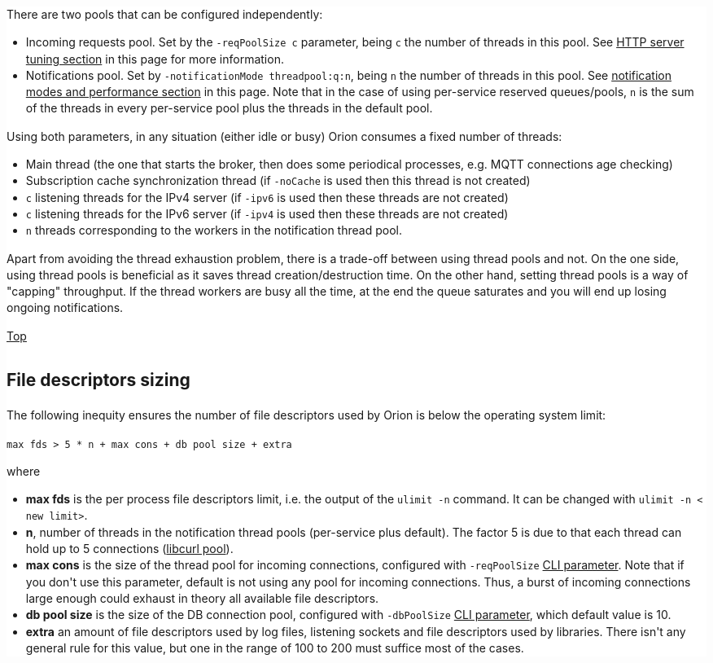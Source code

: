 There are two pools that can be configured independently:

* Incoming requests pool. Set by the `-reqPoolSize c` parameter, being `c` the number of threads
  in this pool. See [HTTP server tuning section](#http-server-tuning) in this page for more information.
* Notifications pool. Set by `-notificationMode threadpool:q:n`, being `n` the number of threads in this pool.
  See [notification modes and performance section](#notification-modes-and-performance) in this page.
  Note that in the case of using per-service reserved queues/pools, `n` is the sum of the threads in
  every per-service pool plus the threads in the default pool.

Using both parameters, in any situation (either idle or busy) Orion consumes a fixed number of threads:

* Main thread (the one that starts the broker, then does some periodical processes, e.g. MQTT connections age checking)
* Subscription cache synchronization thread (if `-noCache` is used then this thread is not created)
* `c` listening threads for the IPv4 server (if `-ipv6` is used then these threads are not created)
* `c` listening threads for the IPv6 server (if `-ipv4` is used then these threads are not created)
* `n` threads corresponding to the workers in the notification thread pool.

Apart from avoiding the thread exhaustion problem, there is a trade-off between using thread pools and
not. On the one side, using thread pools is beneficial as it saves thread creation/destruction time.
On the other hand, setting thread pools is a way of "capping" throughput. If the thread workers are busy
all the time, at the end the queue saturates and you will end up losing ongoing notifications.

[Top](#top)

## File descriptors sizing

The following inequity ensures the number of file descriptors used by Orion is below the operating system limit:

```
max fds > 5 * n + max cons + db pool size + extra
```

where

* **max fds** is the per process file descriptors limit, i.e. the output of the `ulimit -n` command. It can
  be changed with `ulimit -n <new limit>`.
* **n**, number of threads in the notification thread pools (per-service plus default). The factor 5 is due to
  that each thread can hold up to 5 connections ([libcurl pool](https://curl.haxx.se/libcurl/c/CURLOPT_MAXCONNECTS.html)).
* **max cons** is the size of the thread pool for incoming connections, configured with `-reqPoolSize`
  [CLI parameter](cli.md). Note that if you don't use this parameter, default is not using any pool for incoming
  connections. Thus, a burst of incoming connections large enough could exhaust in theory all 
  available file descriptors.
* **db pool size** is the size of the DB connection pool, configured with `-dbPoolSize` [CLI parameter](cli.md),
  which default value is 10.
* **extra** an amount of file descriptors used by log files, listening sockets and file descriptors used by libraries.
  There isn't any general rule for this value, but one in the range of 100 to 200 must suffice most of the cases.
